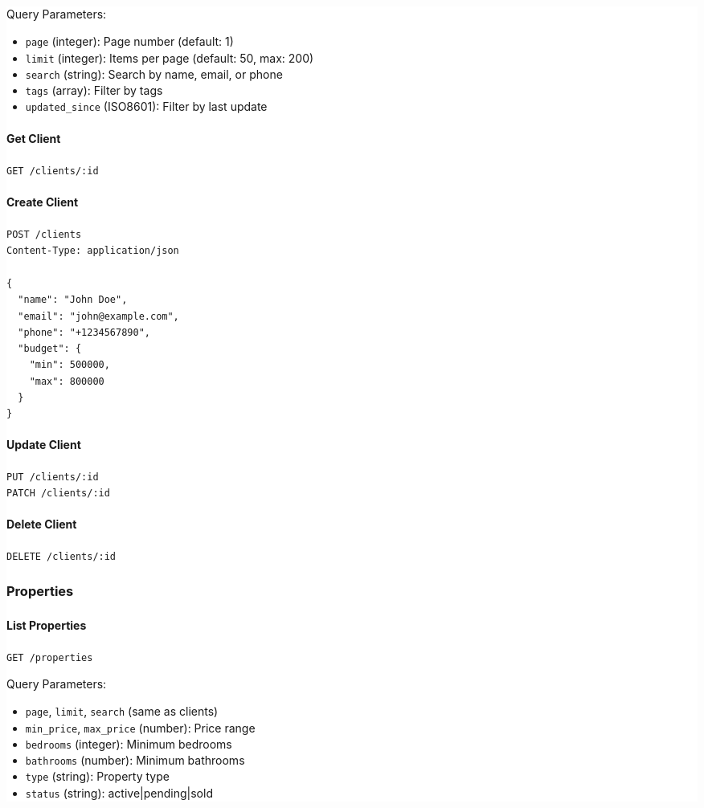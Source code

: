 Query Parameters:
- `page` (integer): Page number (default: 1)
- `limit` (integer): Items per page (default: 50, max: 200)
- `search` (string): Search by name, email, or phone
- `tags` (array): Filter by tags
- `updated_since` (ISO8601): Filter by last update

#### Get Client
```http
GET /clients/:id
```

#### Create Client
```http
POST /clients
Content-Type: application/json

{
  "name": "John Doe",
  "email": "john@example.com",
  "phone": "+1234567890",
  "budget": {
    "min": 500000,
    "max": 800000
  }
}
```

#### Update Client
```http
PUT /clients/:id
PATCH /clients/:id
```

#### Delete Client
```http
DELETE /clients/:id
```

### Properties

#### List Properties
```http
GET /properties
```

Query Parameters:
- `page`, `limit`, `search` (same as clients)
- `min_price`, `max_price` (number): Price range
- `bedrooms` (integer): Minimum bedrooms
- `bathrooms` (number): Minimum bathrooms
- `type` (string): Property type
- `status` (string): active|pending|sold
